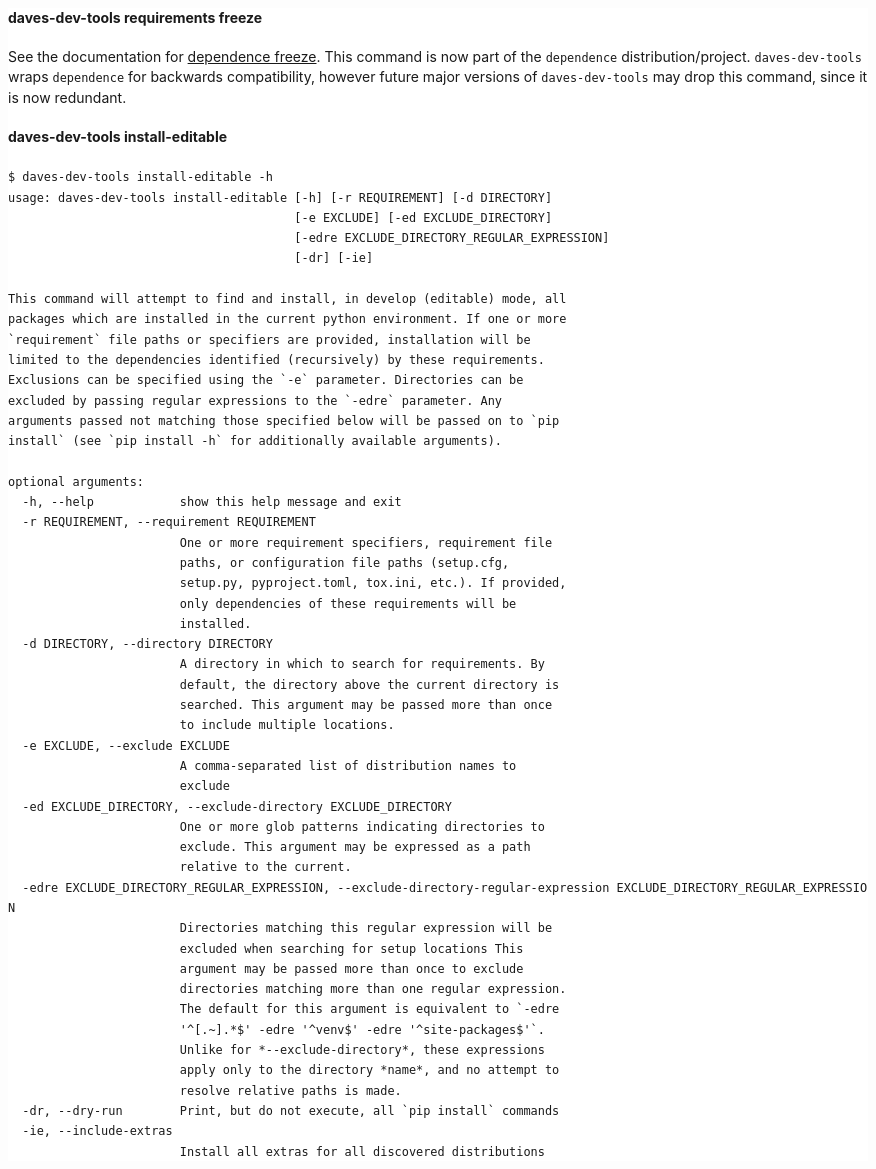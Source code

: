 #### daves-dev-tools requirements freeze

See the documentation for
[dependence freeze](https://github.com/enorganic/dependence#dependence-update).
This command is now part of the `dependence` distribution/project.
`daves-dev-tools` wraps `dependence` for backwards compatibility,
however future major versions of `daves-dev-tools` may drop this command,
since it is now redundant.

#### daves-dev-tools install-editable

```console
$ daves-dev-tools install-editable -h
usage: daves-dev-tools install-editable [-h] [-r REQUIREMENT] [-d DIRECTORY]
                                        [-e EXCLUDE] [-ed EXCLUDE_DIRECTORY]
                                        [-edre EXCLUDE_DIRECTORY_REGULAR_EXPRESSION]
                                        [-dr] [-ie]

This command will attempt to find and install, in develop (editable) mode, all
packages which are installed in the current python environment. If one or more
`requirement` file paths or specifiers are provided, installation will be
limited to the dependencies identified (recursively) by these requirements.
Exclusions can be specified using the `-e` parameter. Directories can be
excluded by passing regular expressions to the `-edre` parameter. Any
arguments passed not matching those specified below will be passed on to `pip
install` (see `pip install -h` for additionally available arguments).

optional arguments:
  -h, --help            show this help message and exit
  -r REQUIREMENT, --requirement REQUIREMENT
                        One or more requirement specifiers, requirement file
                        paths, or configuration file paths (setup.cfg,
                        setup.py, pyproject.toml, tox.ini, etc.). If provided,
                        only dependencies of these requirements will be
                        installed.
  -d DIRECTORY, --directory DIRECTORY
                        A directory in which to search for requirements. By
                        default, the directory above the current directory is
                        searched. This argument may be passed more than once
                        to include multiple locations.
  -e EXCLUDE, --exclude EXCLUDE
                        A comma-separated list of distribution names to
                        exclude
  -ed EXCLUDE_DIRECTORY, --exclude-directory EXCLUDE_DIRECTORY
                        One or more glob patterns indicating directories to
                        exclude. This argument may be expressed as a path
                        relative to the current.
  -edre EXCLUDE_DIRECTORY_REGULAR_EXPRESSION, --exclude-directory-regular-expression EXCLUDE_DIRECTORY_REGULAR_EXPRESSION
                        Directories matching this regular expression will be
                        excluded when searching for setup locations This
                        argument may be passed more than once to exclude
                        directories matching more than one regular expression.
                        The default for this argument is equivalent to `-edre
                        '^[.~].*$' -edre '^venv$' -edre '^site-packages$'`.
                        Unlike for *--exclude-directory*, these expressions
                        apply only to the directory *name*, and no attempt to
                        resolve relative paths is made.
  -dr, --dry-run        Print, but do not execute, all `pip install` commands
  -ie, --include-extras
                        Install all extras for all discovered distributions
```
